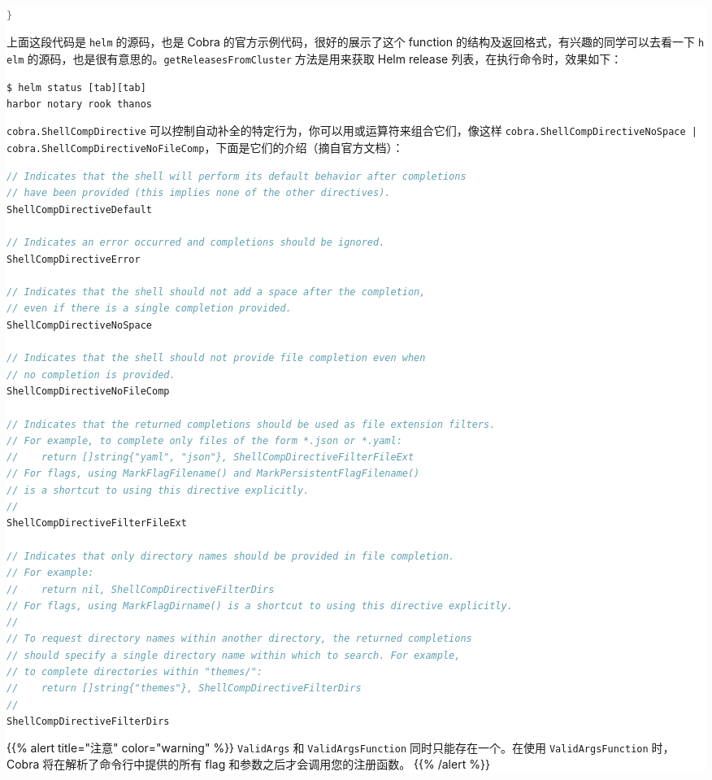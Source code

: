 ```go
}
```

上面这段代码是 `helm` 的源码，也是 Cobra 的官方示例代码，很好的展示了这个 function 的结构及返回格式，有兴趣的同学可以去看一下 `helm` 的源码，也是很有意思的。`getReleasesFromCluster` 方法是用来获取 Helm release 列表，在执行命令时，效果如下：

```shell
$ helm status [tab][tab]
harbor notary rook thanos
```

`cobra.ShellCompDirective` 可以控制自动补全的特定行为，你可以用或运算符来组合它们，像这样 `cobra.ShellCompDirectiveNoSpace | cobra.ShellCompDirectiveNoFileComp`，下面是它们的介绍（摘自官方文档）：

```go
// Indicates that the shell will perform its default behavior after completions
// have been provided (this implies none of the other directives).
ShellCompDirectiveDefault

// Indicates an error occurred and completions should be ignored.
ShellCompDirectiveError

// Indicates that the shell should not add a space after the completion,
// even if there is a single completion provided.
ShellCompDirectiveNoSpace

// Indicates that the shell should not provide file completion even when
// no completion is provided.
ShellCompDirectiveNoFileComp

// Indicates that the returned completions should be used as file extension filters.
// For example, to complete only files of the form *.json or *.yaml:
//    return []string{"yaml", "json"}, ShellCompDirectiveFilterFileExt
// For flags, using MarkFlagFilename() and MarkPersistentFlagFilename()
// is a shortcut to using this directive explicitly.
//
ShellCompDirectiveFilterFileExt

// Indicates that only directory names should be provided in file completion.
// For example:
//    return nil, ShellCompDirectiveFilterDirs
// For flags, using MarkFlagDirname() is a shortcut to using this directive explicitly.
//
// To request directory names within another directory, the returned completions
// should specify a single directory name within which to search. For example,
// to complete directories within "themes/":
//    return []string{"themes"}, ShellCompDirectiveFilterDirs
//
ShellCompDirectiveFilterDirs
```

{{% alert title="注意" color="warning" %}}
`ValidArgs` 和 `ValidArgsFunction` 同时只能存在一个。在使用 `ValidArgsFunction` 时，Cobra 将在解析了命令行中提供的所有 flag 和参数之后才会调用您的注册函数。
{{% /alert %}}
